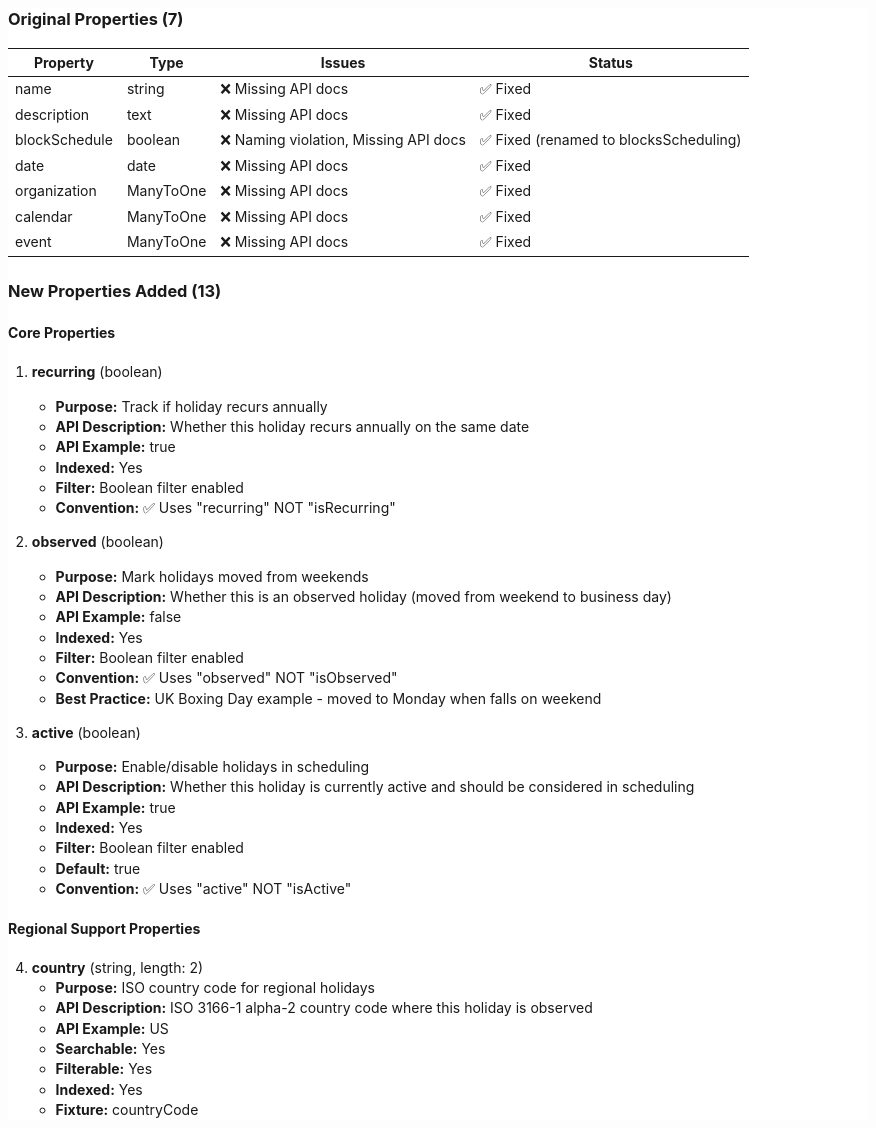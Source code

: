 ### Original Properties (7)

| Property | Type | Issues | Status |
|----------|------|--------|--------|
| name | string | ❌ Missing API docs | ✅ Fixed |
| description | text | ❌ Missing API docs | ✅ Fixed |
| blockSchedule | boolean | ❌ Naming violation, Missing API docs | ✅ Fixed (renamed to blocksScheduling) |
| date | date | ❌ Missing API docs | ✅ Fixed |
| organization | ManyToOne | ❌ Missing API docs | ✅ Fixed |
| calendar | ManyToOne | ❌ Missing API docs | ✅ Fixed |
| event | ManyToOne | ❌ Missing API docs | ✅ Fixed |

### New Properties Added (13)

#### Core Properties

1. **recurring** (boolean)
   - **Purpose:** Track if holiday recurs annually
   - **API Description:** Whether this holiday recurs annually on the same date
   - **API Example:** true
   - **Indexed:** Yes
   - **Filter:** Boolean filter enabled
   - **Convention:** ✅ Uses "recurring" NOT "isRecurring"

2. **observed** (boolean)
   - **Purpose:** Mark holidays moved from weekends
   - **API Description:** Whether this is an observed holiday (moved from weekend to business day)
   - **API Example:** false
   - **Indexed:** Yes
   - **Filter:** Boolean filter enabled
   - **Convention:** ✅ Uses "observed" NOT "isObserved"
   - **Best Practice:** UK Boxing Day example - moved to Monday when falls on weekend

3. **active** (boolean)
   - **Purpose:** Enable/disable holidays in scheduling
   - **API Description:** Whether this holiday is currently active and should be considered in scheduling
   - **API Example:** true
   - **Indexed:** Yes
   - **Filter:** Boolean filter enabled
   - **Default:** true
   - **Convention:** ✅ Uses "active" NOT "isActive"

#### Regional Support Properties

4. **country** (string, length: 2)
   - **Purpose:** ISO country code for regional holidays
   - **API Description:** ISO 3166-1 alpha-2 country code where this holiday is observed
   - **API Example:** US
   - **Searchable:** Yes
   - **Filterable:** Yes
   - **Indexed:** Yes
   - **Fixture:** countryCode
